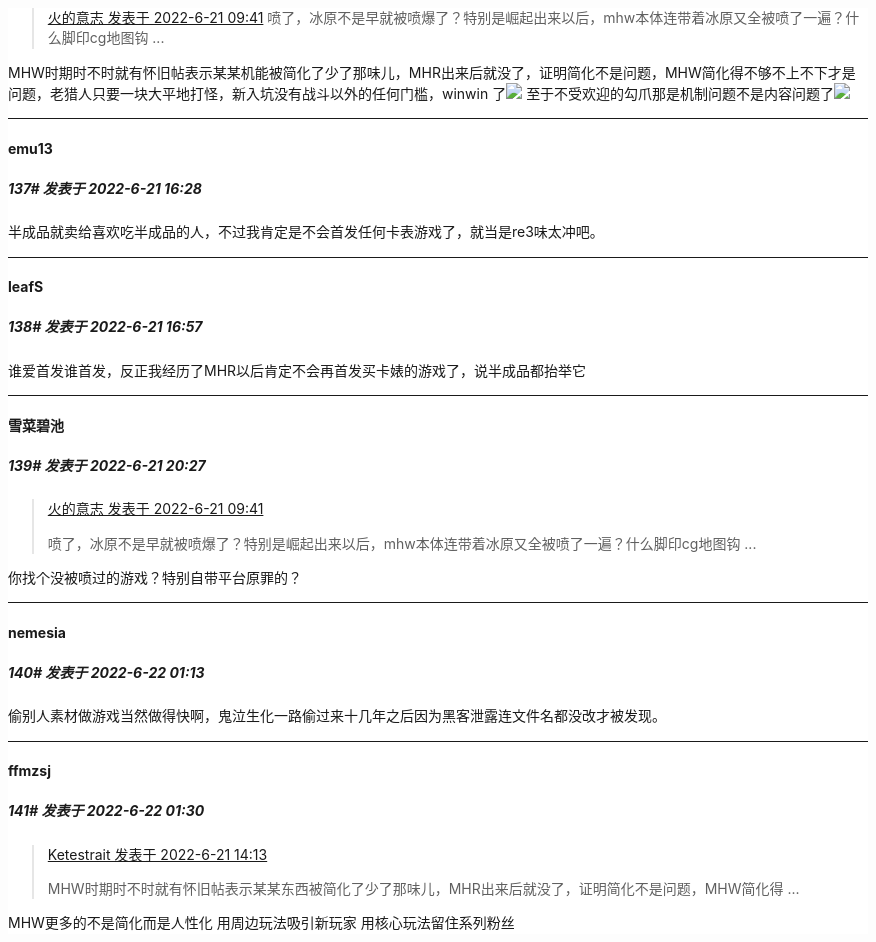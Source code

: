 <blockquote><a href="httphttps://bbs.saraba1st.com/2b/forum.php?mod=redirect&amp;goto=findpost&amp;pid=56349013&amp;ptid=2076666" target="_blank">火的意志 发表于 2022-6-21 09:41</a>
喷了，冰原不是早就被喷爆了？特别是崛起出来以后，mhw本体连带着冰原又全被喷了一遍？什么脚印cg地图钩 ...</blockquote>
MHW时期时不时就有怀旧帖表示某某机能被简化了少了那味儿，MHR出来后就没了，证明简化不是问题，MHW简化得不够不上不下才是问题，老猎人只要一块大平地打怪，新入坑没有战斗以外的任何门槛，winwin 了<img src="https://static.saraba1st.com/image/smiley/face2017/067.png" referrerpolicy="no-referrer">
至于不受欢迎的勾爪那是机制问题不是内容问题了<img src="https://static.saraba1st.com/image/smiley/face2017/035.png" referrerpolicy="no-referrer">



*****

####  emu13  
##### 137#       发表于 2022-6-21 16:28

半成品就卖给喜欢吃半成品的人，不过我肯定是不会首发任何卡表游戏了，就当是re3味太冲吧。



*****

####  leafS  
##### 138#       发表于 2022-6-21 16:57

谁爱首发谁首发，反正我经历了MHR以后肯定不会再首发买卡婊的游戏了，说半成品都抬举它



*****

####  雪菜碧池  
##### 139#       发表于 2022-6-21 20:27

<blockquote><a href="httphttps://bbs.saraba1st.com/2b/forum.php?mod=redirect&amp;goto=findpost&amp;pid=56349013&amp;ptid=2076666" target="_blank">火的意志 发表于 2022-6-21 09:41</a>

喷了，冰原不是早就被喷爆了？特别是崛起出来以后，mhw本体连带着冰原又全被喷了一遍？什么脚印cg地图钩 ...</blockquote>
你找个没被喷过的游戏？特别自带平台原罪的？



*****

####  nemesia  
##### 140#       发表于 2022-6-22 01:13

偷别人素材做游戏当然做得快啊，鬼泣生化一路偷过来十几年之后因为黑客泄露连文件名都没改才被发现。



*****

####  ffmzsj  
##### 141#       发表于 2022-6-22 01:30

<blockquote><a href="httphttps://bbs.saraba1st.com/2b/forum.php?mod=redirect&amp;goto=findpost&amp;pid=56352616&amp;ptid=2076666" target="_blank">Ketestrait 发表于 2022-6-21 14:13</a>

MHW时期时不时就有怀旧帖表示某某东西被简化了少了那味儿，MHR出来后就没了，证明简化不是问题，MHW简化得 ...</blockquote>
MHW更多的不是简化而是人性化 用周边玩法吸引新玩家 用核心玩法留住系列粉丝 
